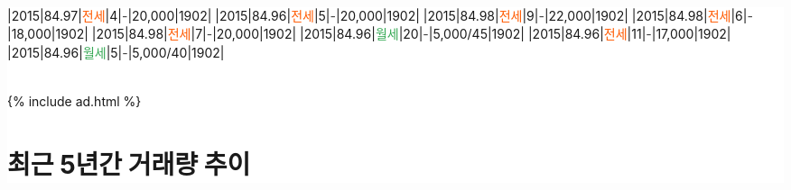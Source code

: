 |2015|84.97|<span style="color:#ff5a00">전세</span>|4|<span style="color:#444444">-</span>|20,000|1902|
|2015|84.96|<span style="color:#ff5a00">전세</span>|5|<span style="color:#444444">-</span>|20,000|1902|
|2015|84.98|<span style="color:#ff5a00">전세</span>|9|<span style="color:#444444">-</span>|22,000|1902|
|2015|84.98|<span style="color:#ff5a00">전세</span>|6|<span style="color:#444444">-</span>|18,000|1902|
|2015|84.98|<span style="color:#ff5a00">전세</span>|7|<span style="color:#444444">-</span>|20,000|1902|
|2015|84.96|<span style="color:#34a853">월세</span>|20|<span style="color:#444444">-</span>|5,000/45|1902|
|2015|84.96|<span style="color:#ff5a00">전세</span>|11|<span style="color:#444444">-</span>|17,000|1902|
|2015|84.96|<span style="color:#34a853">월세</span>|5|<span style="color:#444444">-</span>|5,000/40|1902|


<br>
{% include ad.html %}
<br>

# 최근 5년간 거래량 추이


<div style="width:100%;">
    <canvas id="deal_progress" height="200"></canvas>
</div>

<script>
new Chart(document.getElementById("deal_progress"), {
    type: 'line',
    data: {
        labels: ['201404','201405','201406','201407','201408','201409','201410','201411','201412','201501','201502','201503','201504','201505','201506','201507','201508','201509','201510','201511','201512','201601','201602','201603','201604','201605','201606','201607','201608','201609','201610','201611','201612','201701','201702','201703','201704','201705','201706','201707','201708','201709','201710','201711','201712','201801','201802','201803','201804','201805','201806','201807','201808','201809','201810','201811','201812','201901','201902','201903','201904'],
        datasets: [{
            label: '매매',
            pointRadius: 1,
            data: [30, 35, 21, 22, 35, 38, 53, 36, 37, 61, 42, 56, 43, 60, 51, 44, 49, 44, 58, 31, 40, 41, 35, 46, 32, 35, 38, 43, 41, 37, 38, 35, 26, 23, 30, 28, 34, 29, 42, 23, 34, 23, 25, 28, 21, 19, 11, 26, 17, 17, 16, 21, 19, 24, 31, 6, 18, 19, 15, 25, 14],
            borderColor: "rgba(255, 201, 14, 1)",
            backgroundColor: "rgba(255, 201, 14, 0.5)",
            fill: false,
            lineTension: 0
        },{
            label: '전월세',
            pointRadius: 1,
            data: [31, 34, 43, 96, 88, 82, 65, 57, 94, 67, 34, 71, 59, 43, 51, 93, 86, 50, 32, 30, 43, 43, 35, 39, 41, 21, 37, 96, 103, 75, 59, 98, 64, 70, 77, 56, 50, 39, 74, 103, 95, 87, 48, 40, 46, 61, 39, 41, 50, 40, 38, 111, 108, 74, 75, 82, 82, 98, 72, 50, 39],
            borderColor: "rgba(0, 141, 185, 1)",
            backgroundColor: "rgba(0, 141, 185, 0.5)",
            fill: false,
            lineTension: 0
        }
        ]
    },
    options: {
        responsive: true,
        title: {
            display: false
        },